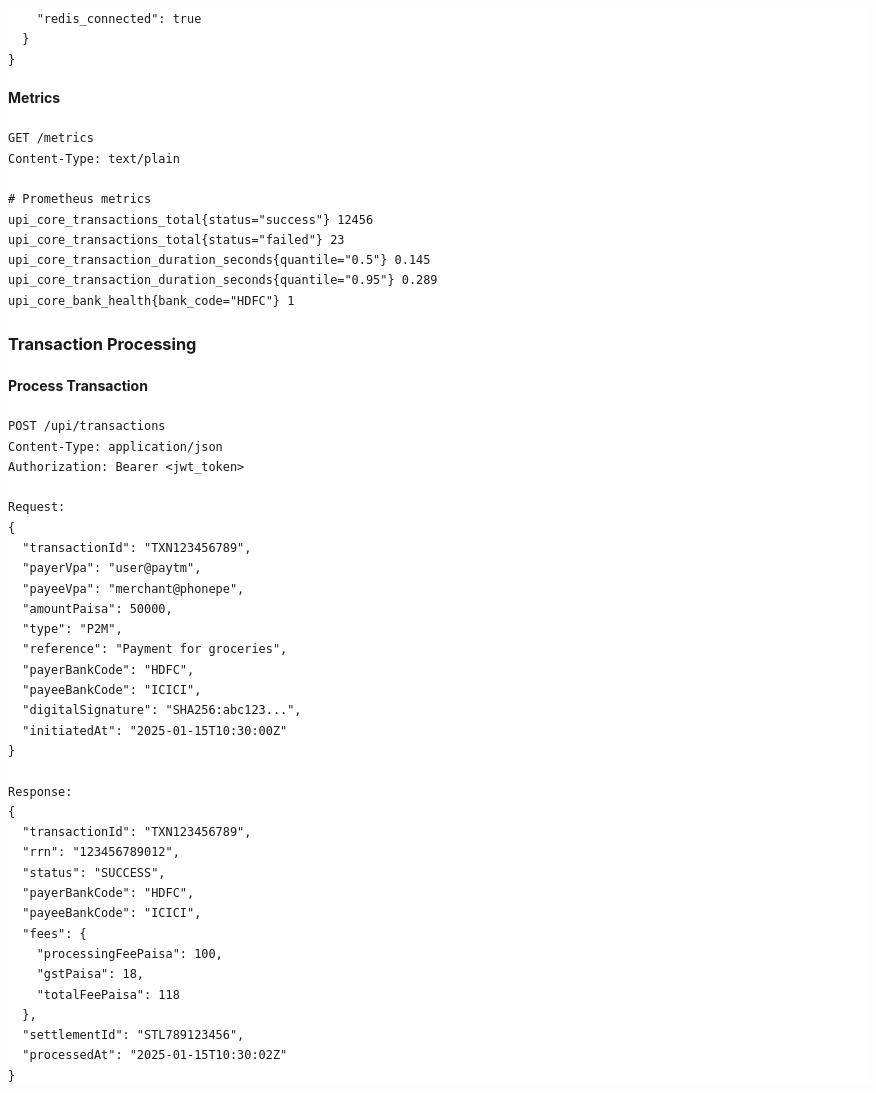```http
    "redis_connected": true
  }
}
```

#### Metrics
```http
GET /metrics
Content-Type: text/plain

# Prometheus metrics
upi_core_transactions_total{status="success"} 12456
upi_core_transactions_total{status="failed"} 23
upi_core_transaction_duration_seconds{quantile="0.5"} 0.145
upi_core_transaction_duration_seconds{quantile="0.95"} 0.289
upi_core_bank_health{bank_code="HDFC"} 1
```

### Transaction Processing

#### Process Transaction
```http
POST /upi/transactions
Content-Type: application/json
Authorization: Bearer <jwt_token>

Request:
{
  "transactionId": "TXN123456789",
  "payerVpa": "user@paytm",
  "payeeVpa": "merchant@phonepe",
  "amountPaisa": 50000,
  "type": "P2M",
  "reference": "Payment for groceries",
  "payerBankCode": "HDFC",
  "payeeBankCode": "ICICI",
  "digitalSignature": "SHA256:abc123...",
  "initiatedAt": "2025-01-15T10:30:00Z"
}

Response:
{
  "transactionId": "TXN123456789",
  "rrn": "123456789012",
  "status": "SUCCESS",
  "payerBankCode": "HDFC",
  "payeeBankCode": "ICICI",
  "fees": {
    "processingFeePaisa": 100,
    "gstPaisa": 18,
    "totalFeePaisa": 118
  },
  "settlementId": "STL789123456",
  "processedAt": "2025-01-15T10:30:02Z"
}
```
